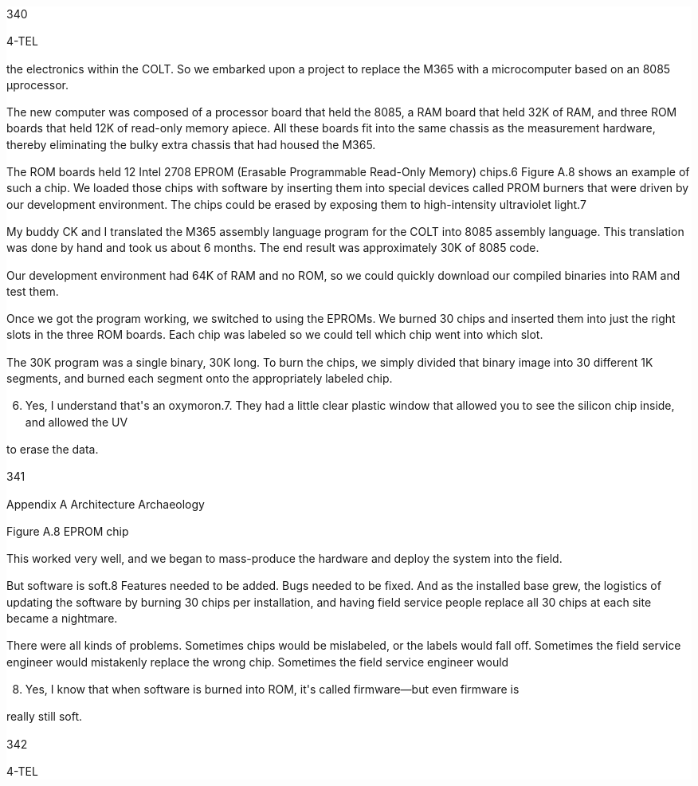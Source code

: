 340

4-TEL

the electronics within the COLT. So we embarked upon a project to replace the M365 with a microcomputer based on an 8085 μprocessor.

The new computer was composed of a processor board that held the 8085, a RAM board that held 32K of RAM, and three ROM boards that held 12K of read-only memory apiece. All these boards fit into the same chassis as the measurement hardware, thereby eliminating the bulky extra chassis that had housed the M365.

The ROM boards held 12 Intel 2708 EPROM (Erasable Programmable Read-Only Memory) chips.6 Figure A.8 shows an example of such a chip. We loaded those chips with software by inserting them into special devices called PROM burners that were driven by our development environment. The chips could be erased by exposing them to high-intensity ultraviolet light.7

My buddy CK and I translated the M365 assembly language program for the COLT into 8085 assembly language. This translation was done by hand and took us about 6 months. The end result was approximately 30K of 8085 code.

Our development environment had 64K of RAM and no ROM, so we could quickly download our compiled binaries into RAM and test them.

Once we got the program working, we switched to using the EPROMs. We burned 30 chips and inserted them into just the right slots in the three ROM boards. Each chip was labeled so we could tell which chip went into which slot.

The 30K program was a single binary, 30K long. To burn the chips, we simply divided that binary image into 30 different 1K segments, and burned each segment onto the appropriately labeled chip.

6.  Yes, I understand that's an oxymoron.7.  They had a little clear plastic window that allowed you to see the silicon chip inside, and allowed the UV

to erase the data.

341

Appendix A  Architecture Archaeology

Figure A.8  EPROM chip

This worked very well, and we began to mass-produce the hardware and deploy the system into the field.

But software is soft.8 Features needed to be added. Bugs needed to be fixed. And as the installed base grew, the logistics of updating the software by burning 30 chips per installation, and having field service people replace all 30 chips at each site became a nightmare.

There were all kinds of problems. Sometimes chips would be mislabeled, or the labels would fall off. Sometimes the field service engineer would mistakenly replace the wrong chip. Sometimes the field service engineer would

8.  Yes, I know that when software is burned into ROM, it's called firmware—but even firmware is

really still soft.

342

4-TEL
